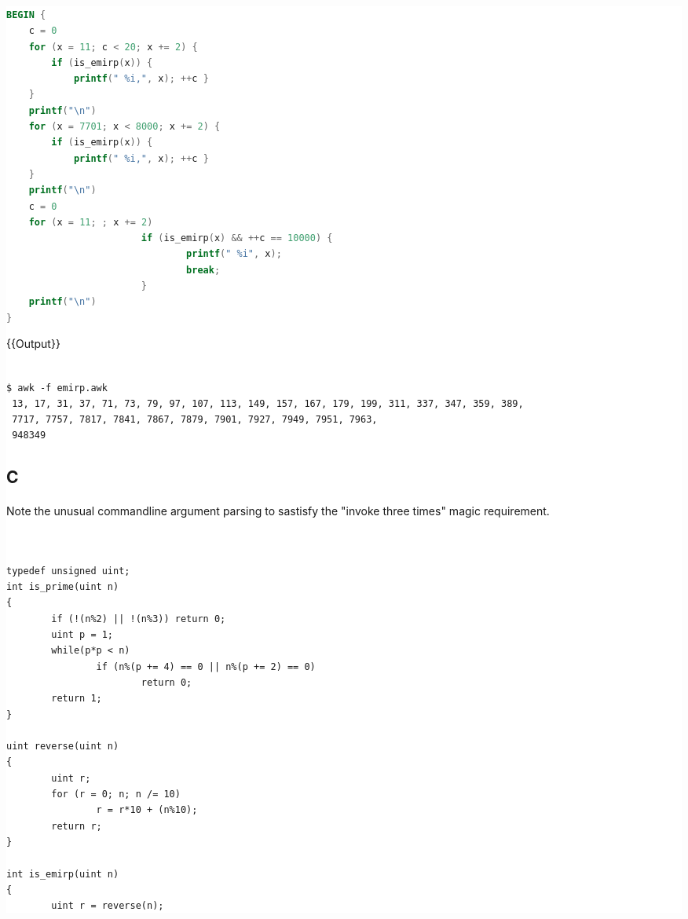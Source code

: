 ```AWK
BEGIN {
	c = 0
	for (x = 11; c < 20; x += 2) {
		if (is_emirp(x)) {
			printf(" %i,", x); ++c }
	}
	printf("\n")
	for (x = 7701; x < 8000; x += 2) {
		if (is_emirp(x)) {
			printf(" %i,", x); ++c }
	}
	printf("\n")
	c = 0
	for (x = 11; ; x += 2)
                        if (is_emirp(x) && ++c == 10000) {
                                printf(" %i", x);
                                break;
                        }
	printf("\n")
}

```

{{Output}}

```txt

$ awk -f emirp.awk 
 13, 17, 31, 37, 71, 73, 79, 97, 107, 113, 149, 157, 167, 179, 199, 311, 337, 347, 359, 389,
 7717, 7757, 7817, 7841, 7867, 7879, 7901, 7927, 7949, 7951, 7963,
 948349

```



## C

Note the unusual commandline argument parsing to sastisfy the "invoke three times" magic requirement.

```c>#include <stdio.h


typedef unsigned uint;
int is_prime(uint n)
{
        if (!(n%2) || !(n%3)) return 0;
        uint p = 1;
        while(p*p < n)
                if (n%(p += 4) == 0 || n%(p += 2) == 0)
                        return 0;
        return 1;
}

uint reverse(uint n)
{
        uint r;
        for (r = 0; n; n /= 10)
                r = r*10 + (n%10);
        return r;
}

int is_emirp(uint n)
{
        uint r = reverse(n);
```
